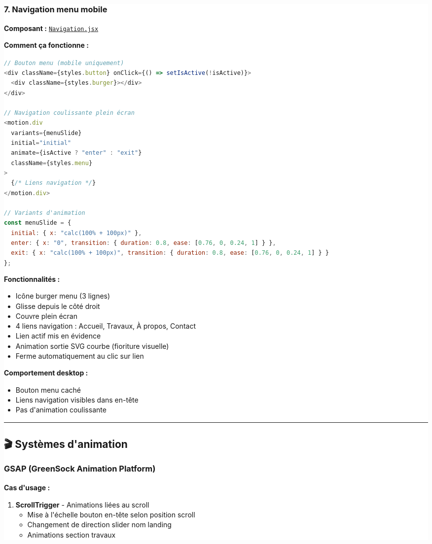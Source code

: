### 7. **Navigation menu mobile**

**Composant :** [`Navigation.jsx`](src/components/Header/nav/Navigation.jsx)

**Comment ça fonctionne :**
```javascript
// Bouton menu (mobile uniquement)
<div className={styles.button} onClick={() => setIsActive(!isActive)}>
  <div className={styles.burger}></div>
</div>

// Navigation coulissante plein écran
<motion.div
  variants={menuSlide}
  initial="initial"
  animate={isActive ? "enter" : "exit"}
  className={styles.menu}
>
  {/* Liens navigation */}
</motion.div>

// Variants d'animation
const menuSlide = {
  initial: { x: "calc(100% + 100px)" },
  enter: { x: "0", transition: { duration: 0.8, ease: [0.76, 0, 0.24, 1] } },
  exit: { x: "calc(100% + 100px)", transition: { duration: 0.8, ease: [0.76, 0, 0.24, 1] } }
};
```

**Fonctionnalités :**
- Icône burger menu (3 lignes)
- Glisse depuis le côté droit
- Couvre plein écran
- 4 liens navigation : Accueil, Travaux, À propos, Contact
- Lien actif mis en évidence
- Animation sortie SVG courbe (fioriture visuelle)
- Ferme automatiquement au clic sur lien

**Comportement desktop :**
- Bouton menu caché
- Liens navigation visibles dans en-tête
- Pas d'animation coulissante

---

## 🎬 Systèmes d'animation

### GSAP (GreenSock Animation Platform)

**Cas d'usage :**
1. **ScrollTrigger** - Animations liées au scroll
   - Mise à l'échelle bouton en-tête selon position scroll
   - Changement de direction slider nom landing
   - Animations section travaux

